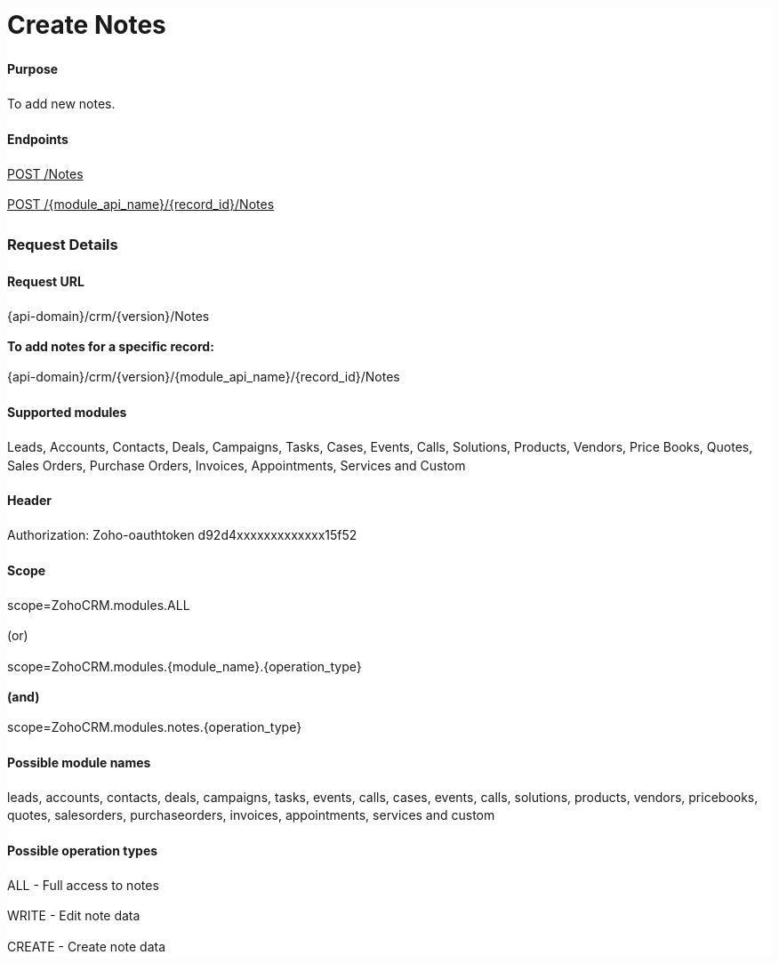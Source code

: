 
# Create Notes

#### Purpose

To add new notes.

#### Endpoints

[POST /Notes](https://www.zoho.com/crm/developer/docs/api/v7/create-notes.html)

[POST /{module\_api\_name}/{record\_id}/Notes](https://www.zoho.com/crm/developer/docs/api/v7/create-notes.html)

### Request Details

#### Request URL

{api-domain}/crm/{version}/Notes

**To add notes for a specific record:**

{api-domain}/crm/{version}/{module\_api\_name}/{record\_id}/Notes

#### Supported modules

Leads, Accounts, Contacts, Deals, Campaigns, Tasks, Cases, Events, Calls, Solutions, Products, Vendors, Price Books, Quotes, Sales Orders, Purchase Orders, Invoices, Appointments, Services and Custom

#### Header

Authorization: Zoho-oauthtoken d92d4xxxxxxxxxxxxx15f52

#### Scope

scope=ZohoCRM.modules.ALL

(or)

scope=ZohoCRM.modules.{module\_name}.{operation\_type}

**(and)**

scope=ZohoCRM.modules.notes.{operation\_type}

#### Possible module names

leads, accounts, contacts, deals, campaigns, tasks, events, calls, cases, events, calls, solutions, products, vendors, pricebooks, quotes, salesorders, purchaseorders, invoices, appointments, services and custom

#### Possible operation types

ALL - Full access to notes

WRITE - Edit note data

CREATE - Create note data
